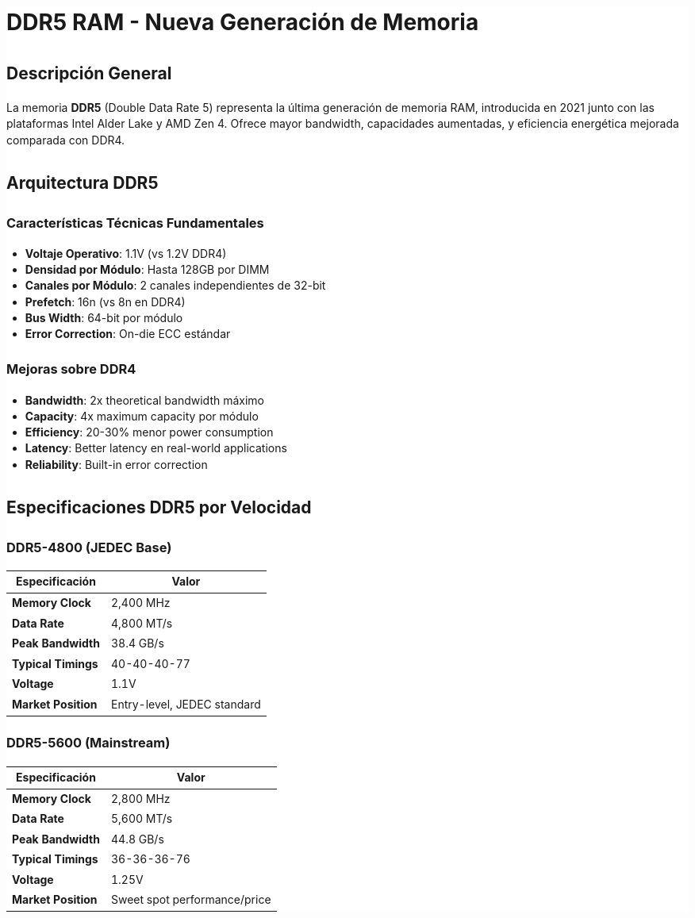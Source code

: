 # DDR5 RAM - Nueva Generación de Memoria

## Descripción General

La memoria **DDR5** (Double Data Rate 5) representa la última generación de memoria RAM, introducida en 2021 junto con las plataformas Intel Alder Lake y AMD Zen 4. Ofrece mayor bandwidth, capacidades aumentadas, y eficiencia energética mejorada comparada con DDR4.

## Arquitectura DDR5

### Características Técnicas Fundamentales
- **Voltaje Operativo**: 1.1V (vs 1.2V DDR4)
- **Densidad por Módulo**: Hasta 128GB por DIMM
- **Canales por Módulo**: 2 canales independientes de 32-bit
- **Prefetch**: 16n (vs 8n en DDR4)
- **Bus Width**: 64-bit por módulo
- **Error Correction**: On-die ECC estándar

### Mejoras sobre DDR4
- **Bandwidth**: 2x theoretical bandwidth máximo
- **Capacity**: 4x maximum capacity por módulo
- **Efficiency**: 20-30% menor power consumption
- **Latency**: Better latency en real-world applications
- **Reliability**: Built-in error correction

## Especificaciones DDR5 por Velocidad

### DDR5-4800 (JEDEC Base)
| Especificación | Valor |
|----------------|-------|
| **Memory Clock** | 2,400 MHz |
| **Data Rate** | 4,800 MT/s |
| **Peak Bandwidth** | 38.4 GB/s |
| **Typical Timings** | 40-40-40-77 |
| **Voltage** | 1.1V |
| **Market Position** | Entry-level, JEDEC standard |

### DDR5-5600 (Mainstream)
| Especificación | Valor |
|----------------|-------|
| **Memory Clock** | 2,800 MHz |
| **Data Rate** | 5,600 MT/s |
| **Peak Bandwidth** | 44.8 GB/s |
| **Typical Timings** | 36-36-36-76 |
| **Voltage** | 1.25V |
| **Market Position** | Sweet spot performance/price |

